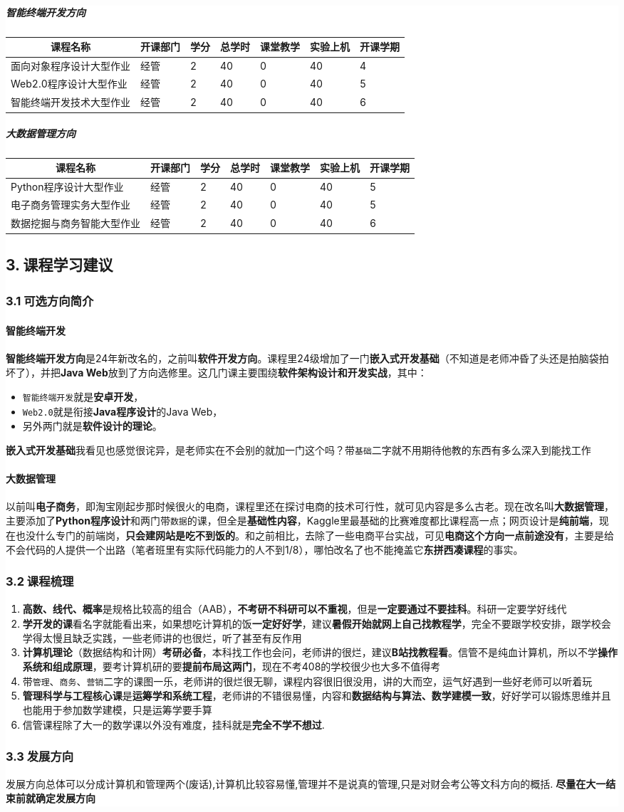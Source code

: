 ##### 智能终端开发方向

| 课程名称 | 开课部门 | 学分 | 总学时 | 课堂教学 | 实验上机 | 开课学期 |
|---------|---------|------|-------|---------|---------|---------|
| 面向对象程序设计大型作业 | 经管 | 2 | 40 | 0 | 40 | 4 |
| Web2.0程序设计大型作业 | 经管 | 2 | 40 | 0 | 40 | 5 |
| 智能终端开发技术大型作业 | 经管 | 2 | 40 | 0 | 40 | 6 |

##### 大数据管理方向

| 课程名称 | 开课部门 | 学分 | 总学时 | 课堂教学 | 实验上机 | 开课学期 |
|---------|---------|------|-------|---------|---------|---------|
| Python程序设计大型作业 | 经管 | 2 | 40 | 0 | 40 | 5 |
| 电子商务管理实务大型作业 | 经管 | 2 | 40 | 0 | 40 | 5 |
| 数据挖掘与商务智能大型作业 | 经管 | 2 | 40 | 0 | 40 | 6 |

## 3. 课程学习建议
### 3.1 可选方向简介
#### 智能终端开发

**智能终端开发方向**是24年新改名的，之前叫**软件开发方向**。课程里24级增加了一门**嵌入式开发基础**（不知道是老师冲昏了头还是拍脑袋拍坏了），并把**Java Web**放到了方向选修里。这几门课主要围绕**软件架构设计和开发实战**，其中：  
- `智能终端开发`就是**安卓开发**，  
- `Web2.0`就是衔接**Java程序设计**的Java Web，  
- 另外两门就是**软件设计的理论**。  

**嵌入式开发基础**我看见也感觉很诧异，是老师实在不会别的就加一门这个吗？带`基础`二字就不用期待他教的东西有多么深入到能找工作

#### 大数据管理

以前叫**电子商务**，即淘宝刚起步那时候很火的电商，课程里还在探讨电商的技术可行性，就可见内容是多么古老。现在改名叫**大数据管理**，主要添加了**Python程序设计**和两门带`数据`的课，但全是**基础性内容**，Kaggle里最基础的比赛难度都比课程高一点；网页设计是**纯前端**，现在也没什么专门的前端岗，**只会建网站是吃不到饭的**。和之前相比，去除了一些电商平台实战，可见**电商这个方向一点前途没有**，主要是给不会代码的人提供一个出路（笔者班里有实际代码能力的人不到1/8），哪怕改名了也不能掩盖它**东拼西凑课程**的事实。

### 3.2 课程梳理
1. **高数、线代、概率**是规格比较高的组合（AAB），**不考研不科研可以不重视**，但是**一定要通过不要挂科**。科研一定要学好线代 
2. **学开发的课**看名字就能看出来，如果想吃计算机的饭**一定好好学**，建议**暑假开始就网上自己找教程学**，完全不要跟学校安排，跟学校会学得太慢且缺乏实践，一些老师讲的也很烂，听了甚至有反作用
3. **计算机理论**（数据结构和计网）**考研必备**，本科找工作也会问，老师讲的很烂，建议**B站找教程看**。信管不是纯血计算机，所以不学**操作系统和组成原理**，要考计算机研的要**提前布局这两门**，现在不考408的学校很少也大多不值得考
4. 带`管理`、`商务`、`营销`二字的课图一乐，老师讲的很烂很无聊，课程内容很旧很没用，讲的大而空，运气好遇到一些好老师可以听着玩
5. **管理科学与工程核心课**是**运筹学和系统工程**，老师讲的不错很易懂，内容和**数据结构与算法、数学建模一致**，好好学可以锻炼思维并且也能用于参加数学建模，只是运筹学要手算
6. 信管课程除了大一的数学课以外没有难度，挂科就是**完全不学不想过**.

### 3.3 发展方向

发展方向总体可以分成计算机和管理两个(废话),计算机比较容易懂,管理并不是说真的管理,只是对财会考公等文科方向的概括.
**尽量在大一结束前就确定发展方向**
